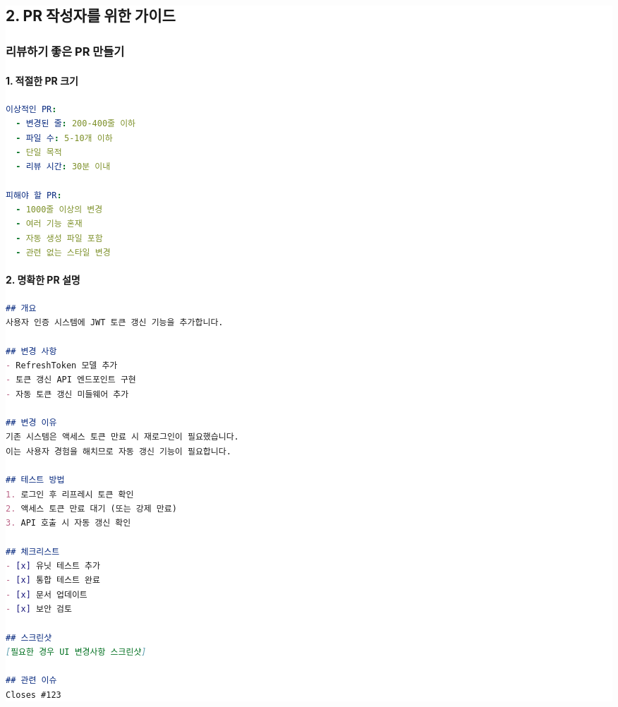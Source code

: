 ## 2. PR 작성자를 위한 가이드

### 리뷰하기 좋은 PR 만들기

#### 1. 적절한 PR 크기

```yaml
이상적인 PR:
  - 변경된 줄: 200-400줄 이하
  - 파일 수: 5-10개 이하
  - 단일 목적
  - 리뷰 시간: 30분 이내

피해야 할 PR:
  - 1000줄 이상의 변경
  - 여러 기능 혼재
  - 자동 생성 파일 포함
  - 관련 없는 스타일 변경
```

#### 2. 명확한 PR 설명

```markdown
## 개요
사용자 인증 시스템에 JWT 토큰 갱신 기능을 추가합니다.

## 변경 사항
- RefreshToken 모델 추가
- 토큰 갱신 API 엔드포인트 구현
- 자동 토큰 갱신 미들웨어 추가

## 변경 이유
기존 시스템은 액세스 토큰 만료 시 재로그인이 필요했습니다.
이는 사용자 경험을 해치므로 자동 갱신 기능이 필요합니다.

## 테스트 방법
1. 로그인 후 리프레시 토큰 확인
2. 액세스 토큰 만료 대기 (또는 강제 만료)
3. API 호출 시 자동 갱신 확인

## 체크리스트
- [x] 유닛 테스트 추가
- [x] 통합 테스트 완료
- [x] 문서 업데이트
- [x] 보안 검토

## 스크린샷
[필요한 경우 UI 변경사항 스크린샷]

## 관련 이슈
Closes #123
```
